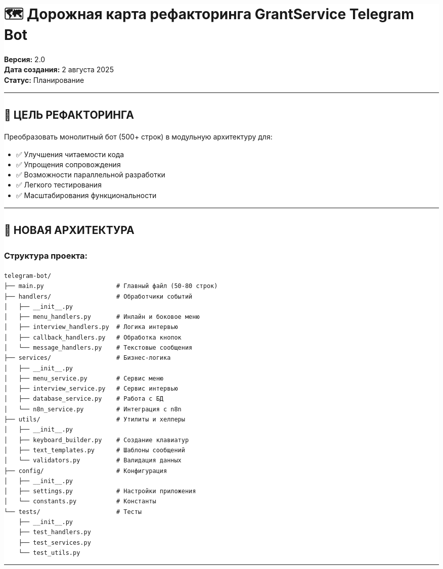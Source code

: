# 🗺️ Дорожная карта рефакторинга GrantService Telegram Bot

**Версия:** 2.0  
**Дата создания:** 2 августа 2025  
**Статус:** Планирование  

---

## 🎯 **ЦЕЛЬ РЕФАКТОРИНГА**

Преобразовать монолитный бот (500+ строк) в модульную архитектуру для:
- ✅ Улучшения читаемости кода
- ✅ Упрощения сопровождения
- ✅ Возможности параллельной разработки
- ✅ Легкого тестирования
- ✅ Масштабирования функциональности

---

## 📁 **НОВАЯ АРХИТЕКТУРА**

### **Структура проекта:**
```
telegram-bot/
├── main.py                    # Главный файл (50-80 строк)
├── handlers/                  # Обработчики событий
│   ├── __init__.py
│   ├── menu_handlers.py       # Инлайн и боковое меню
│   ├── interview_handlers.py  # Логика интервью
│   ├── callback_handlers.py   # Обработка кнопок
│   └── message_handlers.py    # Текстовые сообщения
├── services/                  # Бизнес-логика
│   ├── __init__.py
│   ├── menu_service.py        # Сервис меню
│   ├── interview_service.py   # Сервис интервью
│   ├── database_service.py    # Работа с БД
│   └── n8n_service.py         # Интеграция с n8n
├── utils/                     # Утилиты и хелперы
│   ├── __init__.py
│   ├── keyboard_builder.py    # Создание клавиатур
│   ├── text_templates.py      # Шаблоны сообщений
│   └── validators.py          # Валидация данных
├── config/                    # Конфигурация
│   ├── __init__.py
│   ├── settings.py            # Настройки приложения
│   └── constants.py           # Константы
└── tests/                     # Тесты
    ├── __init__.py
    ├── test_handlers.py
    ├── test_services.py
    └── test_utils.py
```

---